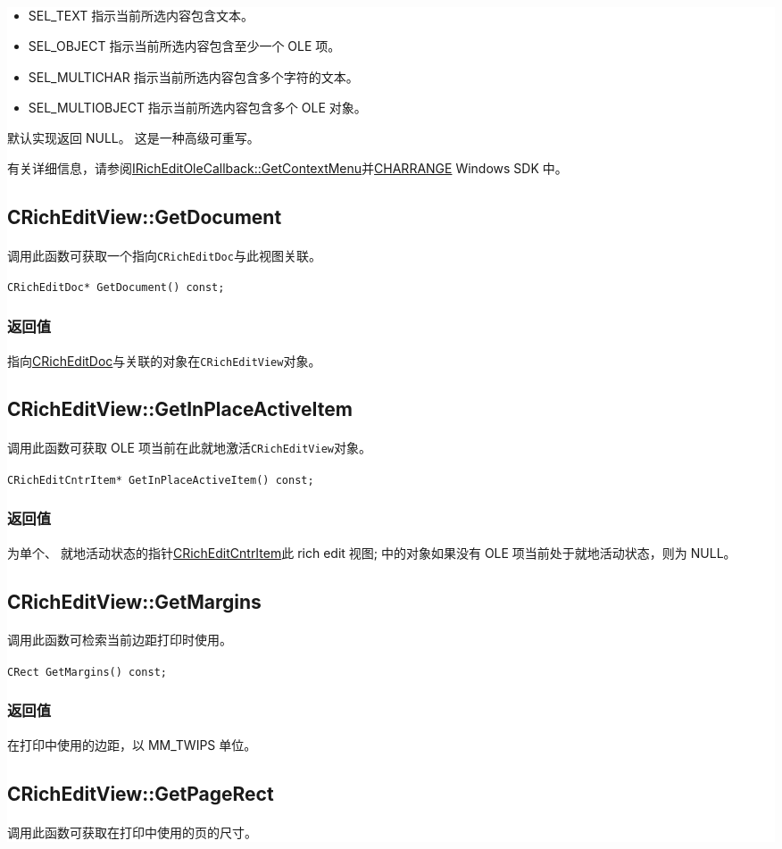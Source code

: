 - SEL_TEXT 指示当前所选内容包含文本。

- SEL_OBJECT 指示当前所选内容包含至少一个 OLE 项。

- SEL_MULTICHAR 指示当前所选内容包含多个字符的文本。

- SEL_MULTIOBJECT 指示当前所选内容包含多个 OLE 对象。

默认实现返回 NULL。 这是一种高级可重写。

有关详细信息，请参阅[IRichEditOleCallback::GetContextMenu](/windows/desktop/api/richole/nf-richole-iricheditolecallback-getcontextmenu)并[CHARRANGE](/windows/desktop/api/richedit/ns-richedit-_charrange) Windows SDK 中。

##  <a name="getdocument"></a>  CRichEditView::GetDocument

调用此函数可获取一个指向`CRichEditDoc`与此视图关联。

```
CRichEditDoc* GetDocument() const;
```

### <a name="return-value"></a>返回值

指向[CRichEditDoc](../../mfc/reference/cricheditdoc-class.md)与关联的对象在`CRichEditView`对象。

##  <a name="getinplaceactiveitem"></a>  CRichEditView::GetInPlaceActiveItem

调用此函数可获取 OLE 项当前在此就地激活`CRichEditView`对象。

```
CRichEditCntrItem* GetInPlaceActiveItem() const;
```

### <a name="return-value"></a>返回值

为单个、 就地活动状态的指针[CRichEditCntrItem](../../mfc/reference/cricheditcntritem-class.md)此 rich edit 视图; 中的对象如果没有 OLE 项当前处于就地活动状态，则为 NULL。

##  <a name="getmargins"></a>  CRichEditView::GetMargins

调用此函数可检索当前边距打印时使用。

```
CRect GetMargins() const;
```

### <a name="return-value"></a>返回值

在打印中使用的边距，以 MM_TWIPS 单位。

##  <a name="getpagerect"></a>  CRichEditView::GetPageRect

调用此函数可获取在打印中使用的页的尺寸。
